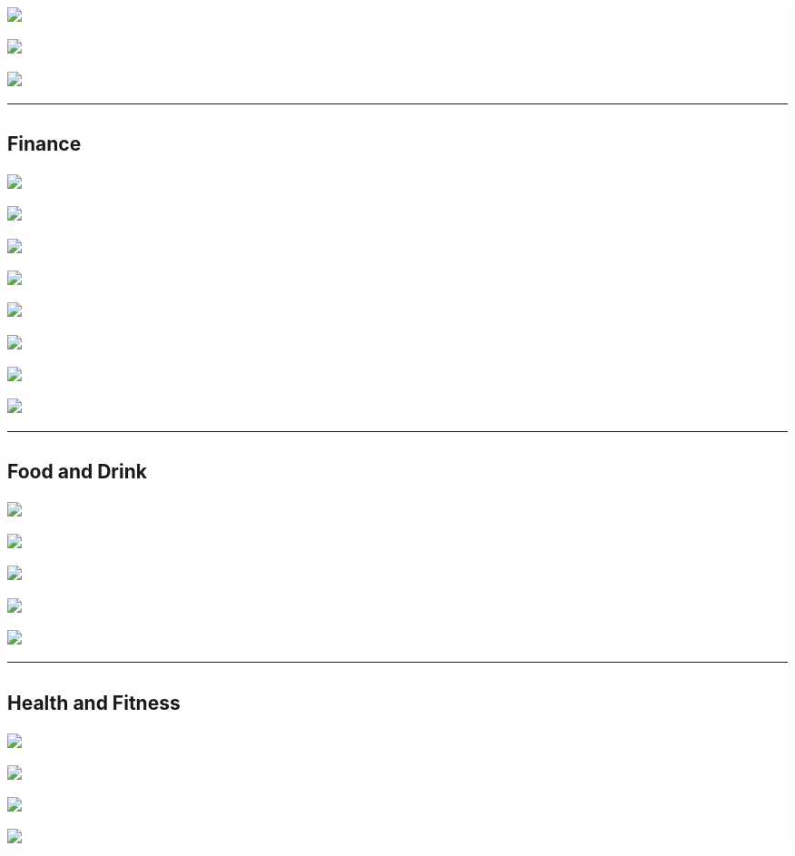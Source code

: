   [![](imageUrl)](url)

  [![](imageUrl)](url)

  [![](imageUrl)](url)

  <hr>

  ## Finance
  ![](https://cdn.dribbble.com/users/1333371/screenshots/11444807/media/cf61982be23b047cb755d4e6391f4858.jpg)

  ![](https://cdn.dribbble.com/users/1810466/screenshots/11416444/media/a72810eb50b19e688f3553c155611ba0.png)

  ![](https://cdn.dribbble.com/users/981250/screenshots/11434885/media/3191db9c120238a29c15fbc91797c14a.png)

  ![](https://cdn.dribbble.com/users/449285/screenshots/11431787/media/f5ceb5b4ff4145062324560001d9508e.png)

  ![](https://cdn.dribbble.com/users/4859/screenshots/11404832/media/62aabebf69f0bb9699a44a6397f8a81f.png)

  ![](https://cdn.dribbble.com/users/2569995/screenshots/11422621/media/da457339d256ed7c3d924d78ffca4c5d.jpg)

  ![](https://cdn.dribbble.com/users/1348777/screenshots/11446183/media/240d4d5f8ccc4227e3f772754aba0b26.png)

  ![](https://cdn.dribbble.com/users/2376408/screenshots/11370857/media/9f0306361b582fec3a999d0cd027f8fc.png)

  <hr>

  ## Food and Drink
  ![](https://cdn.dribbble.com/users/584216/screenshots/11434381/media/4e74882d06665362bf09c1b1a1b6e2f2.png)

  ![](https://cdn.dribbble.com/users/2472186/screenshots/11431740/media/3417bdd35951a64855a8d31ff9a26f41.png)

  ![](https://cdn.dribbble.com/users/1254731/screenshots/11443635/media/c8f4cbf03d265906447fc9f08fb523ab.png)

  ![](https://cdn.dribbble.com/users/941243/screenshots/11441696/media/c52d99651c258bab861a734f18ffccbf.png)

  ![](https://cdn.dribbble.com/users/4859/screenshots/8386945/media/800a18bb3c9d370fb514b1ac8cc9e245.png)

  <hr>

  ## Health and Fitness
  ![](https://cdn.dribbble.com/users/110372/screenshots/11433553/media/9b94cfa1c261a114a51437f2ed8496d7.png)

  ![](https://cdn.dribbble.com/users/4801636/screenshots/11426683/media/265f480dbd933dcf9cb7d05dffd688f7.png)

  [![](imageUrl)](url)

  [![](imageUrl)](url)

